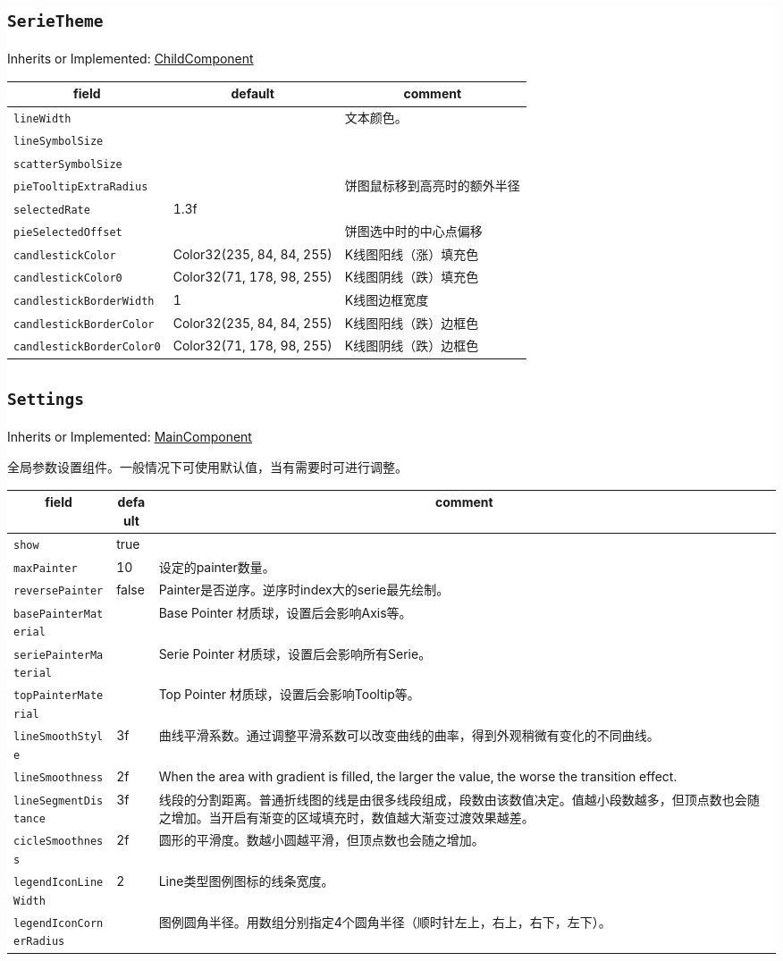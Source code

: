 ## `SerieTheme`

Inherits or Implemented: [ChildComponent](#ChildComponent)

|field|default|comment|
|--|--|--|
| `lineWidth` | | 文本颜色。 |
| `lineSymbolSize` | |  |
| `scatterSymbolSize` | |  |
| `pieTooltipExtraRadius` | | 饼图鼠标移到高亮时的额外半径 |
| `selectedRate` |1.3f |  |
| `pieSelectedOffset` | | 饼图选中时的中心点偏移 |
| `candlestickColor` |Color32(235, 84, 84, 255) | K线图阳线（涨）填充色 |
| `candlestickColor0` |Color32(71, 178, 98, 255) | K线图阴线（跌）填充色 |
| `candlestickBorderWidth` |1 | K线图边框宽度 |
| `candlestickBorderColor` |Color32(235, 84, 84, 255) | K线图阳线（跌）边框色 |
| `candlestickBorderColor0` |Color32(71, 178, 98, 255) | K线图阴线（跌）边框色 |

## `Settings`

Inherits or Implemented: [MainComponent](#MainComponent)

全局参数设置组件。一般情况下可使用默认值，当有需要时可进行调整。

|field|default|comment|
|--|--|--|
| `show` |true |  |
| `maxPainter` |10 | 设定的painter数量。 |
| `reversePainter` |false | Painter是否逆序。逆序时index大的serie最先绘制。 |
| `basePainterMaterial` | | Base Pointer 材质球，设置后会影响Axis等。 |
| `seriePainterMaterial` | | Serie Pointer 材质球，设置后会影响所有Serie。 |
| `topPainterMaterial` | | Top Pointer 材质球，设置后会影响Tooltip等。 |
| `lineSmoothStyle` |3f | 曲线平滑系数。通过调整平滑系数可以改变曲线的曲率，得到外观稍微有变化的不同曲线。 |
| `lineSmoothness` |2f | When the area with gradient is filled, the larger the value, the worse the transition effect. |
| `lineSegmentDistance` |3f | 线段的分割距离。普通折线图的线是由很多线段组成，段数由该数值决定。值越小段数越多，但顶点数也会随之增加。当开启有渐变的区域填充时，数值越大渐变过渡效果越差。 |
| `cicleSmoothness` |2f | 圆形的平滑度。数越小圆越平滑，但顶点数也会随之增加。 |
| `legendIconLineWidth` |2 | Line类型图例图标的线条宽度。 |
| `legendIconCornerRadius` | | 图例圆角半径。用数组分别指定4个圆角半径（顺时针左上，右上，右下，左下）。 |
